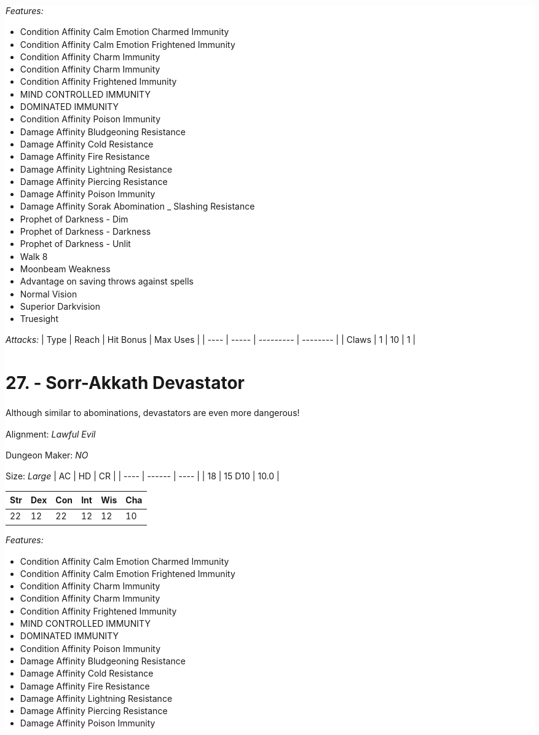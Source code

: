 *Features:*
* Condition Affinity Calm Emotion Charmed Immunity
* Condition Affinity Calm Emotion Frightened Immunity
* Condition Affinity Charm Immunity
* Condition Affinity Charm Immunity
* Condition Affinity Frightened Immunity
* MIND CONTROLLED IMMUNITY
* DOMINATED IMMUNITY
* Condition Affinity Poison Immunity
* Damage Affinity Bludgeoning Resistance
* Damage Affinity Cold Resistance
* Damage Affinity Fire Resistance
* Damage Affinity Lightning Resistance
* Damage Affinity Piercing Resistance
* Damage Affinity Poison Immunity
* Damage Affinity Sorak Abomination _ Slashing Resistance
* Prophet of Darkness - Dim
* Prophet of Darkness - Darkness
* Prophet of Darkness - Unlit
* Walk 8
* Moonbeam Weakness
* Advantage on saving throws against spells
* Normal Vision
* Superior Darkvision
* Truesight

*Attacks:*
| Type | Reach | Hit Bonus | Max Uses |
| ---- | ----- | --------- | -------- |
| Claws | 1 | 10 | 1 |


# 27. - Sorr-Akkath Devastator

Although similar to abominations, devastators are even more dangerous!

Alignment: *Lawful Evil* 

Dungeon Maker: *NO* 

Size: *Large* 
|  AC  |   HD   |  CR  |
| ---- | ------ | ---- |
|  18  | 15 D10 | 10.0 |

| Str | Dex | Con | Int | Wis | Cha |
| --- | --- | --- | --- | --- | --- |
|  22 |  12 |  22 |  12 |  12 |  10 |

*Features:*
* Condition Affinity Calm Emotion Charmed Immunity
* Condition Affinity Calm Emotion Frightened Immunity
* Condition Affinity Charm Immunity
* Condition Affinity Charm Immunity
* Condition Affinity Frightened Immunity
* MIND CONTROLLED IMMUNITY
* DOMINATED IMMUNITY
* Condition Affinity Poison Immunity
* Damage Affinity Bludgeoning Resistance
* Damage Affinity Cold Resistance
* Damage Affinity Fire Resistance
* Damage Affinity Lightning Resistance
* Damage Affinity Piercing Resistance
* Damage Affinity Poison Immunity